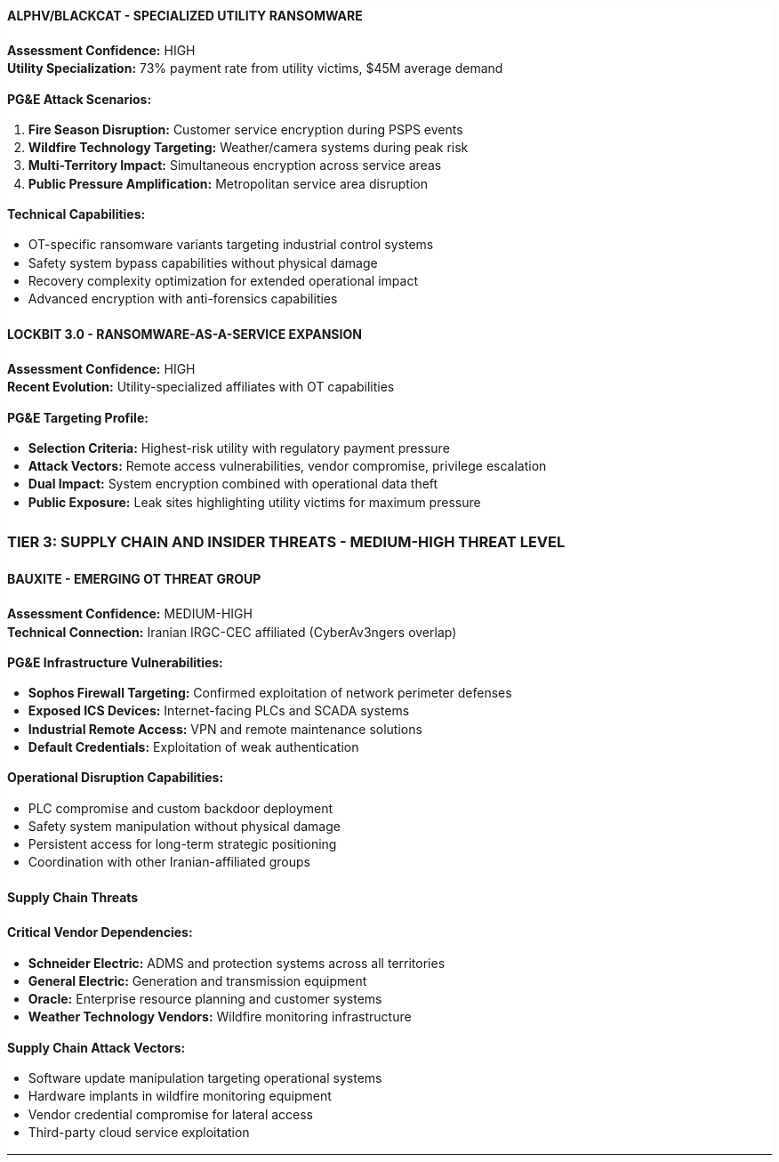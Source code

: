 #### ALPHV/BLACKCAT - **SPECIALIZED UTILITY RANSOMWARE**
**Assessment Confidence:** HIGH  
**Utility Specialization:** 73% payment rate from utility victims, $45M average demand

**PG&E Attack Scenarios:**
1. **Fire Season Disruption:** Customer service encryption during PSPS events
2. **Wildfire Technology Targeting:** Weather/camera systems during peak risk
3. **Multi-Territory Impact:** Simultaneous encryption across service areas
4. **Public Pressure Amplification:** Metropolitan service area disruption

**Technical Capabilities:**
- OT-specific ransomware variants targeting industrial control systems
- Safety system bypass capabilities without physical damage
- Recovery complexity optimization for extended operational impact
- Advanced encryption with anti-forensics capabilities

#### LOCKBIT 3.0 - **RANSOMWARE-AS-A-SERVICE EXPANSION**
**Assessment Confidence:** HIGH  
**Recent Evolution:** Utility-specialized affiliates with OT capabilities

**PG&E Targeting Profile:**
- **Selection Criteria:** Highest-risk utility with regulatory payment pressure
- **Attack Vectors:** Remote access vulnerabilities, vendor compromise, privilege escalation
- **Dual Impact:** System encryption combined with operational data theft
- **Public Exposure:** Leak sites highlighting utility victims for maximum pressure

### TIER 3: SUPPLY CHAIN AND INSIDER THREATS - MEDIUM-HIGH THREAT LEVEL

#### BAUXITE - **EMERGING OT THREAT GROUP**
**Assessment Confidence:** MEDIUM-HIGH  
**Technical Connection:** Iranian IRGC-CEC affiliated (CyberAv3ngers overlap)

**PG&E Infrastructure Vulnerabilities:**
- **Sophos Firewall Targeting:** Confirmed exploitation of network perimeter defenses
- **Exposed ICS Devices:** Internet-facing PLCs and SCADA systems
- **Industrial Remote Access:** VPN and remote maintenance solutions
- **Default Credentials:** Exploitation of weak authentication

**Operational Disruption Capabilities:**
- PLC compromise and custom backdoor deployment
- Safety system manipulation without physical damage
- Persistent access for long-term strategic positioning
- Coordination with other Iranian-affiliated groups

#### Supply Chain Threats
**Critical Vendor Dependencies:**
- **Schneider Electric:** ADMS and protection systems across all territories
- **General Electric:** Generation and transmission equipment
- **Oracle:** Enterprise resource planning and customer systems
- **Weather Technology Vendors:** Wildfire monitoring infrastructure

**Supply Chain Attack Vectors:**
- Software update manipulation targeting operational systems
- Hardware implants in wildfire monitoring equipment
- Vendor credential compromise for lateral access
- Third-party cloud service exploitation

---